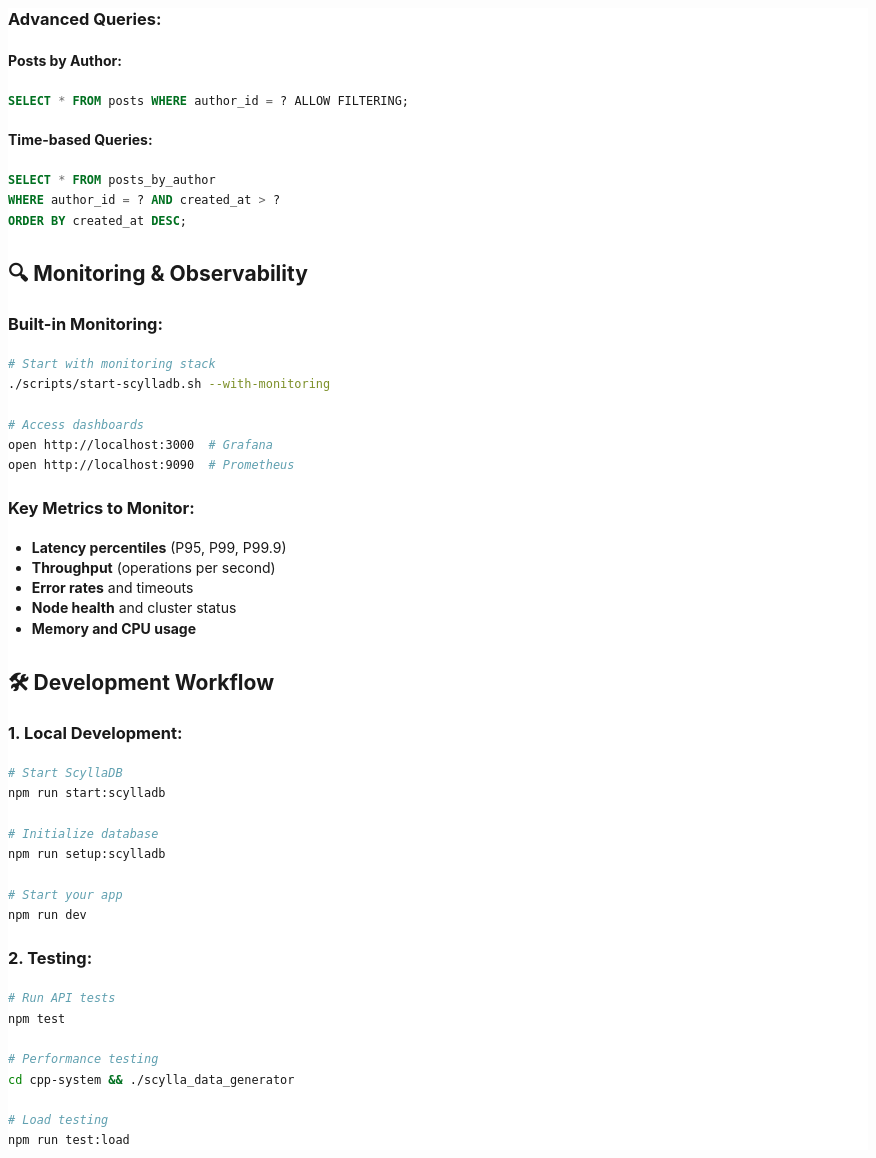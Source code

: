 ### Advanced Queries:

#### Posts by Author:
```sql
SELECT * FROM posts WHERE author_id = ? ALLOW FILTERING;
```

#### Time-based Queries:
```sql
SELECT * FROM posts_by_author 
WHERE author_id = ? AND created_at > ?
ORDER BY created_at DESC;
```

## 🔍 Monitoring & Observability

### Built-in Monitoring:
```bash
# Start with monitoring stack
./scripts/start-scylladb.sh --with-monitoring

# Access dashboards
open http://localhost:3000  # Grafana
open http://localhost:9090  # Prometheus
```

### Key Metrics to Monitor:
- **Latency percentiles** (P95, P99, P99.9)
- **Throughput** (operations per second)
- **Error rates** and timeouts
- **Node health** and cluster status
- **Memory and CPU usage**

## 🛠 Development Workflow

### 1. Local Development:
```bash
# Start ScyllaDB
npm run start:scylladb

# Initialize database
npm run setup:scylladb

# Start your app
npm run dev
```

### 2. Testing:
```bash
# Run API tests
npm test

# Performance testing
cd cpp-system && ./scylla_data_generator

# Load testing
npm run test:load
```
